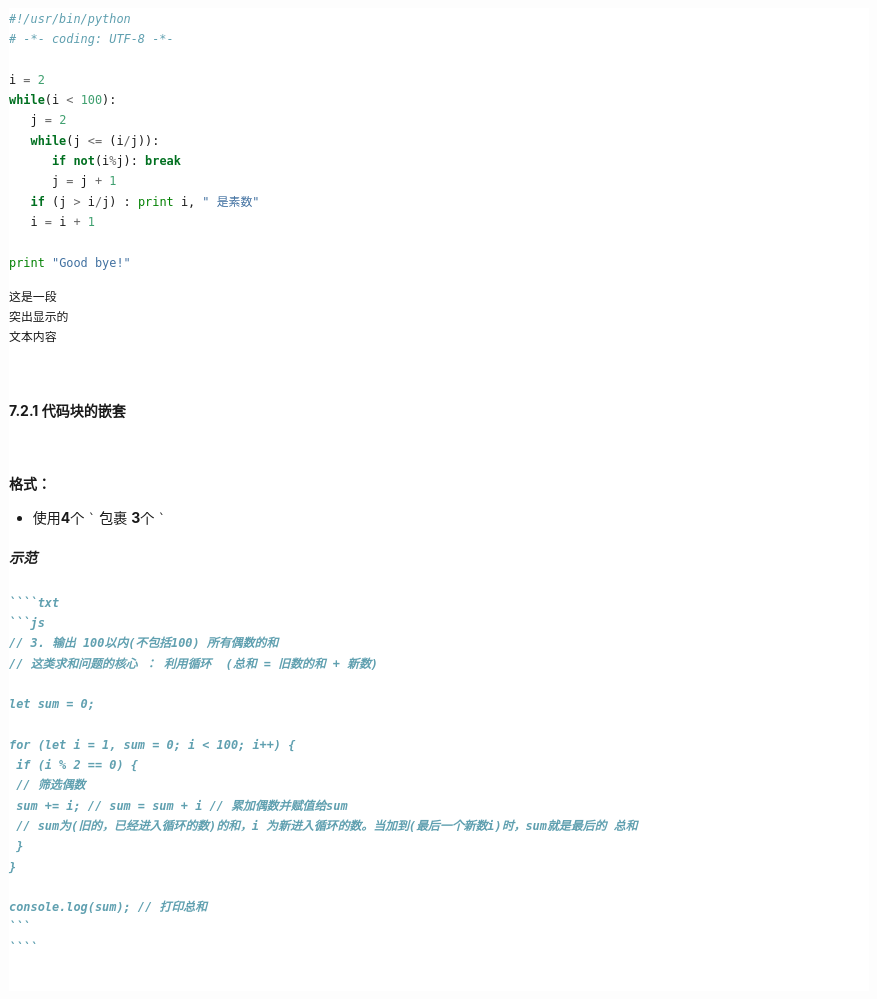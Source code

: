 ```python
#!/usr/bin/python
# -*- coding: UTF-8 -*-

i = 2
while(i < 100):
   j = 2
   while(j <= (i/j)):
      if not(i%j): break
      j = j + 1
   if (j > i/j) : print i, " 是素数"
   i = i + 1

print "Good bye!"
```

```txt
这是一段
突出显示的
文本内容
```

<br>

#### 7.2.1 代码块的嵌套

<br>

**格式：**

- 使用**4**个 `` ` `` 包裹 **3**个 `` ` ``

##### 示范

`````md
````txt
```js
// 3. 输出 100以内(不包括100) 所有偶数的和
// 这类求和问题的核心 ： 利用循环  (总和 = 旧数的和 + 新数)

let sum = 0;

for (let i = 1, sum = 0; i < 100; i++) {
 if (i % 2 == 0) {
 // 筛选偶数
 sum += i; // sum = sum + i // 累加偶数并赋值给sum
 // sum为(旧的，已经进入循环的数)的和，i 为新进入循环的数。当加到(最后一个新数i)时，sum就是最后的 总和
 }
}

console.log(sum); // 打印总和
```
````
`````

<br>
